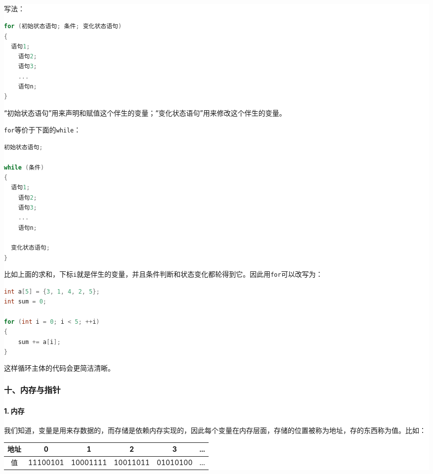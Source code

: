 写法：

```c
for (初始状态语句; 条件; 变化状态语句)
{
  语句1;
	语句2;
	语句3;
	...
	语句n;
}
```

“初始状态语句”用来声明和赋值这个伴生的变量；“变化状态语句”用来修改这个伴生的变量。

`for`等价于下面的`while`：

```c
初始状态语句;

while (条件)
{
  语句1;
	语句2;
	语句3;
	...
	语句n;
  
  变化状态语句;
}
```

比如上面的求和，下标`i`就是伴生的变量，并且条件判断和状态变化都轮得到它。因此用`for`可以改写为：

```c
int a[5] = {3, 1, 4, 2, 5};
int sum = 0;

for (int i = 0; i < 5; ++i)
{
    sum += a[i];
}
```

这样循环主体的代码会更简洁清晰。

### 十、内存与指针

#### 1. 内存

我们知道，变量是用来存数据的，而存储是依赖内存实现的，因此每个变量在内存层面，存储的位置被称为地址，存的东西称为值。比如：

| 地址 |    0     |    1     |    2     |    3     | ...  |
| :--: | :------: | :------: | :------: | :------: | :--: |
|  值  | 11100101 | 10001111 | 10011011 | 01010100 | ...  |


[^1]: 就好比一个班，每个人都有学号，这个学号就相当于是对学生的编码
[^2]: 指得到除以一个数后的余数
[^3]: 指将代码变为二进制指令
[^4]: 前三种类型只有大小和存储范围的区别；后三种相比前三种，在前面多了一个`unsigned`，意思是“无符号”，即不标记整数的正负，因此只能保存非负数
[^5]: 使用ASCII编码
[^6]: 指C语言预先定义的一些名字（如int等）
[^7]: 关于其函数实现的位置，略
[^8]: 标准库（Standard Library）指C语言为了方便用户开发，预先提供的一系列实现特定功能的函数等
[^9]: “stdio”即“std“ 和“io”，“standard input/output”的缩写
[^12]: 原因：考虑一个8bit的二进制整数，它可以表示$0 \sim 2^8 - 1$的数值，而非$1 \sim 2^8$。如果从1开始，那么0的位置会被浪费掉。
[^13]: 数组里面的单个数我们一般称之为**元素**（Element）
[^14]: `&`被称为取地址运算符
[^15]: “释放”指该内存被操作系统收回，并在未来某个时刻分配到其他地方。
